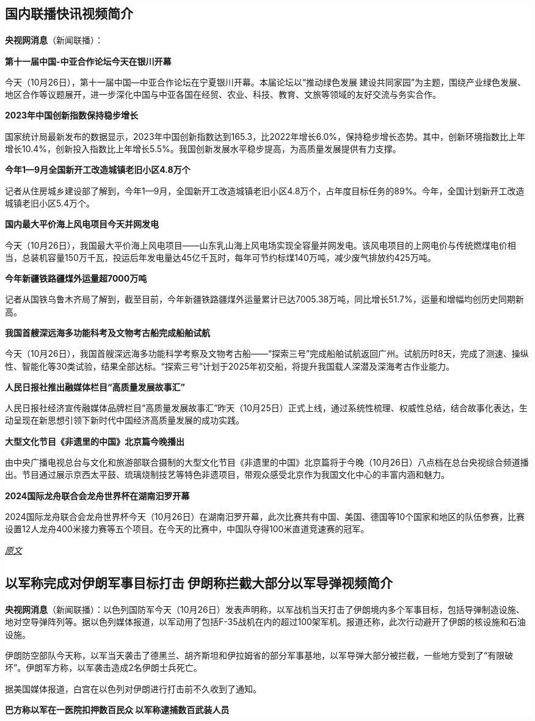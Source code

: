 
## 国内联播快讯视频简介

**央视网消息**（新闻联播）：

**第十一届中国-中亚合作论坛今天在银川开幕**

今天（10月26日），第十一届中国—中亚合作论坛在宁夏银川开幕。本届论坛以“推动绿色发展 建设共同家园”为主题，围绕产业绿色发展、地区合作等议题展开，进一步深化中国与中亚各国在经贸、农业、科技、教育、文旅等领域的友好交流与务实合作。

**2023年中国创新指数保持稳步增长**

国家统计局最新发布的数据显示，2023年中国创新指数达到165.3，比2022年增长6.0%，保持稳步增长态势。其中，创新环境指数比上年增长10.4%，创新投入指数比上年增长5.5%。我国创新发展水平稳步提高，为高质量发展提供有力支撑。

**今年1—9月全国新开工改造城镇老旧小区4.8万个**

记者从住房城乡建设部了解到，今年1—9月，全国新开工改造城镇老旧小区4.8万个，占年度目标任务的89%。今年，全国计划新开工改造城镇老旧小区5.4万个。

**国内最大平价海上风电项目今天并网发电**

今天（10月26日），我国最大平价海上风电项目——山东乳山海上风电场实现全容量并网发电。该风电项目的上网电价与传统燃煤电价相当，总装机容量150万千瓦，投运后年发电量达45亿千瓦时，每年可节约标煤140万吨，减少废气排放约425万吨。

**今年新疆铁路疆煤外运量超7000万吨**

记者从国铁乌鲁木齐局了解到，截至目前，今年新疆铁路疆煤外运量累计已达7005.38万吨，同比增长51.7%，运量和增幅均创历史同期新高。

**我国首艘深远海多功能科考及文物考古船完成船舶试航**

今天（10月26日），我国首艘深远海多功能科学考察及文物考古船——“探索三号”完成船舶试航返回广州。试航历时8天，完成了测速、操纵性、智能化等30类试验，结果全部达标。“探索三号”计划于2025年初交船，将提升我国载人深潜及深海考古作业能力。

**人民日报社推出融媒体栏目“高质量发展故事汇”**

人民日报社经济宣传融媒体品牌栏目“高质量发展故事汇”昨天（10月25日）正式上线，通过系统性梳理、权威性总结，结合故事化表达，生动呈现在新思想引领下新时代中国经济高质量发展的成功实践。

**大型文化节目《非遗里的中国》北京篇今晚播出**

由中央广播电视总台与文化和旅游部联合摄制的大型文化节目《非遗里的中国》北京篇将于今晚（10月26日）八点档在总台央视综合频道播出。节目通过展示京西太平鼓、琉璃烧制技艺等特色非遗项目，带观众感受北京作为我国文化中心的丰富内涵和魅力。

**2024国际龙舟联合会龙舟世界杯在湖南汨罗开幕**

2024国际龙舟联合会龙舟世界杯今天（10月26日）在湖南汨罗开幕，此次比赛共有中国、美国、德国等10个国家和地区的队伍参赛，比赛设置12人龙舟400米接力赛等五个项目。在今天的比赛中，中国队夺得100米直道竞速赛的冠军。

*[原文](https://tv.cctv.com/2024/10/26/VIDE7AjlhtBytolJQ3ybr8Fs241026.shtml)*


## 以军称完成对伊朗军事目标打击 伊朗称拦截大部分以军导弹视频简介

**央视网消息**（新闻联播）：以色列国防军今天（10月26日）发表声明称，以军战机当天打击了伊朗境内多个军事目标，包括导弹制造设施、地对空导弹阵列等。据以色列媒体报道，以军动用了包括F-35战机在内的超过100架军机。报道还称，此次行动避开了伊朗的核设施和石油设施。

伊朗防空部队今天称，以军当天袭击了德黑兰、胡齐斯坦和伊拉姆省的部分军事基地，以军导弹大部分被拦截，一些地方受到了“有限破坏”。伊朗军方称，以军袭击造成2名伊朗士兵死亡。

据美国媒体报道，白宫在以色列对伊朗进行打击前不久收到了通知。

**巴方称以军在一医院扣押数百民众 以军称逮捕数百武装人员**
